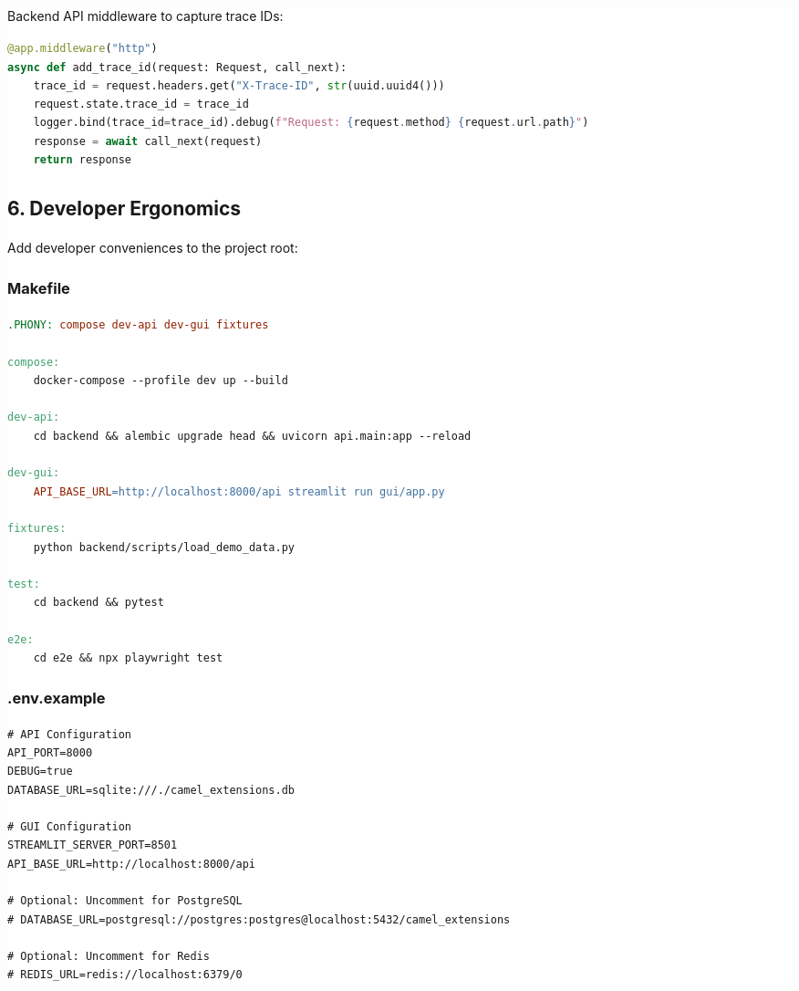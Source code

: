    Backend API middleware to capture trace IDs:
   ```python
   @app.middleware("http")
   async def add_trace_id(request: Request, call_next):
       trace_id = request.headers.get("X-Trace-ID", str(uuid.uuid4()))
       request.state.trace_id = trace_id
       logger.bind(trace_id=trace_id).debug(f"Request: {request.method} {request.url.path}")
       response = await call_next(request)
       return response
   ```

## 6. Developer Ergonomics

Add developer conveniences to the project root:

### Makefile

```makefile
.PHONY: compose dev-api dev-gui fixtures

compose:
	docker-compose --profile dev up --build

dev-api:
	cd backend && alembic upgrade head && uvicorn api.main:app --reload

dev-gui:
	API_BASE_URL=http://localhost:8000/api streamlit run gui/app.py

fixtures:
	python backend/scripts/load_demo_data.py

test:
	cd backend && pytest

e2e:
	cd e2e && npx playwright test
```

### .env.example

```
# API Configuration
API_PORT=8000
DEBUG=true
DATABASE_URL=sqlite:///./camel_extensions.db

# GUI Configuration
STREAMLIT_SERVER_PORT=8501
API_BASE_URL=http://localhost:8000/api

# Optional: Uncomment for PostgreSQL
# DATABASE_URL=postgresql://postgres:postgres@localhost:5432/camel_extensions

# Optional: Uncomment for Redis
# REDIS_URL=redis://localhost:6379/0
```
